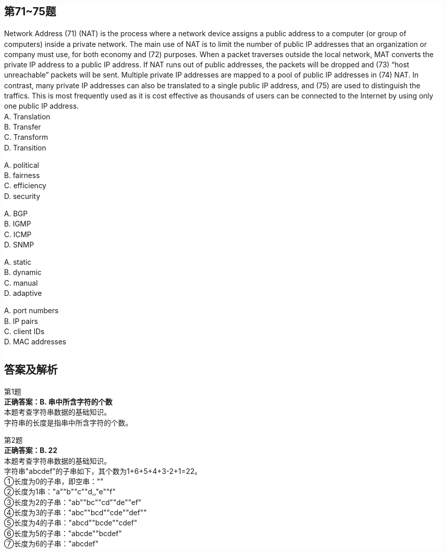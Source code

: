 
## 第71~75题 ##

Network Address (71) (NAT) is the process where a network device assigns a public address to a computer (or group of computers) inside a private network. The main use of NAT is to limit the number of public IP addresses that an organization or company must use, for both economy and (72) purposes. When a packet traverses outside the local network, MAT converts the private IP address to a public IP address. If NAT runs out of public addresses, the packets will be dropped and (73) “host unreachable” packets will be sent. Multiple private IP addresses are mapped to a pool of public IP addresses in (74) NAT. In contrast, many private IP addresses can also be translated to a single public IP address, and (75) are used to distinguish the traffics. This is most frequently used as it is cost effective as thousands of users can be connected to the Internet by using only one public IP address.  
A. Translation  
B. Transfer  
C. Transform  
D. Transition  
  
A. political  
B. fairness  
C. efficiency  
D. security  
  
A. BGP  
B. IGMP  
C. ICMP  
D. SNMP  
  
A. static  
B. dynamic  
C. manual  
D. adaptive  
  
A. port numbers  
B. IP pairs  
C. client IDs  
D. MAC addresses  
  


## 答案及解析 ##

  



[72ca7caec7ab4aa392704901d7cf1370.jpg]: https://www.xkxxkx.cn/file/exam/software/网络管理员/综合知识/第15题/72ca7caec7ab4aa392704901d7cf1370.jpg
[9caaef8b11734358b0493a75404610fa.jpg]: https://www.xkxxkx.cn/file/exam/software/网络管理员/综合知识/第43题/9caaef8b11734358b0493a75404610fa.jpg
第1题  
**正确答案：B. 串中所含字符的个数**  
本题考查字符串数据的基础知识。  
字符串的长度是指串中所含字符的个数。  
  
第2题  
**正确答案：B. 22**  
本题考查字符串数据的基础知识。  
字符串"abcdef”的子串如下，其个数为1+6+5+4+3-2+1=22。  
①长度为0的子串，即空串：""  
②长度为1串："a""b""c""d,,"e""f"  
③长度为2的子串："ab""bc""cd""de""ef"  
④长度为3的子串："abc""bcd""cde""def""  
⑤长度为4的子串："abcd""bcde""cdef"  
⑥长度为5的子串："abcde""bcdef"  
⑦长度为6的子串："abcdef"  
  

[c5ebd46d8ff7412298642d5104e6e236.jpg]: https://www.xkxxkx.cn/file/exam/software/网络管理员/综合知识/第5题/c5ebd46d8ff7412298642d5104e6e236.jpg
[607b46c3f4bf45299f621b1920e03ec3.jpg]: https://www.xkxxkx.cn/file/exam/software/网络管理员/综合知识/第45题/607b46c3f4bf45299f621b1920e03ec3.jpg